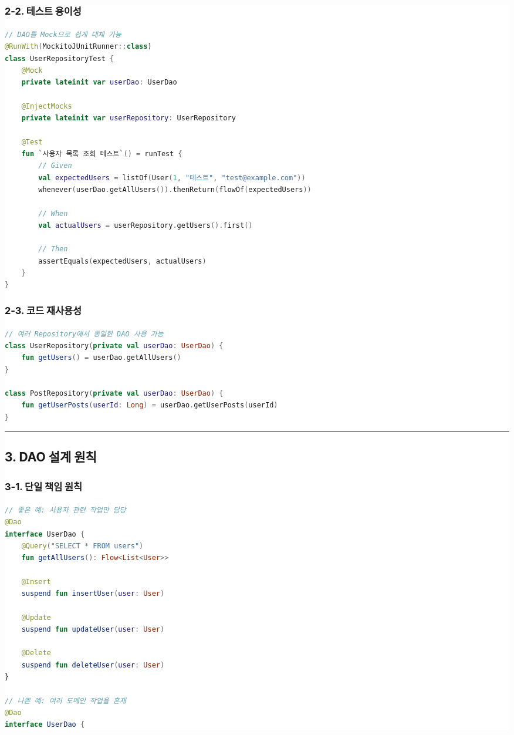 ### 2-2. 테스트 용이성
```kotlin
// DAO를 Mock으로 쉽게 대체 가능
@RunWith(MockitoJUnitRunner::class)
class UserRepositoryTest {
    @Mock
    private lateinit var userDao: UserDao
    
    @InjectMocks
    private lateinit var userRepository: UserRepository
    
    @Test
    fun `사용자 목록 조회 테스트`() = runTest {
        // Given
        val expectedUsers = listOf(User(1, "테스트", "test@example.com"))
        whenever(userDao.getAllUsers()).thenReturn(flowOf(expectedUsers))
        
        // When
        val actualUsers = userRepository.getUsers().first()
        
        // Then
        assertEquals(expectedUsers, actualUsers)
    }
}
```

### 2-3. 코드 재사용성
```kotlin
// 여러 Repository에서 동일한 DAO 사용 가능
class UserRepository(private val userDao: UserDao) {
    fun getUsers() = userDao.getAllUsers()
}

class PostRepository(private val userDao: UserDao) {
    fun getUserPosts(userId: Long) = userDao.getUserPosts(userId)
}
```

---

## 3. DAO 설계 원칙

### 3-1. 단일 책임 원칙
```kotlin
// 좋은 예: 사용자 관련 작업만 담당
@Dao
interface UserDao {
    @Query("SELECT * FROM users")
    fun getAllUsers(): Flow<List<User>>
    
    @Insert
    suspend fun insertUser(user: User)
    
    @Update
    suspend fun updateUser(user: User)
    
    @Delete
    suspend fun deleteUser(user: User)
}

// 나쁜 예: 여러 도메인 작업을 혼재
@Dao
interface UserDao {
```